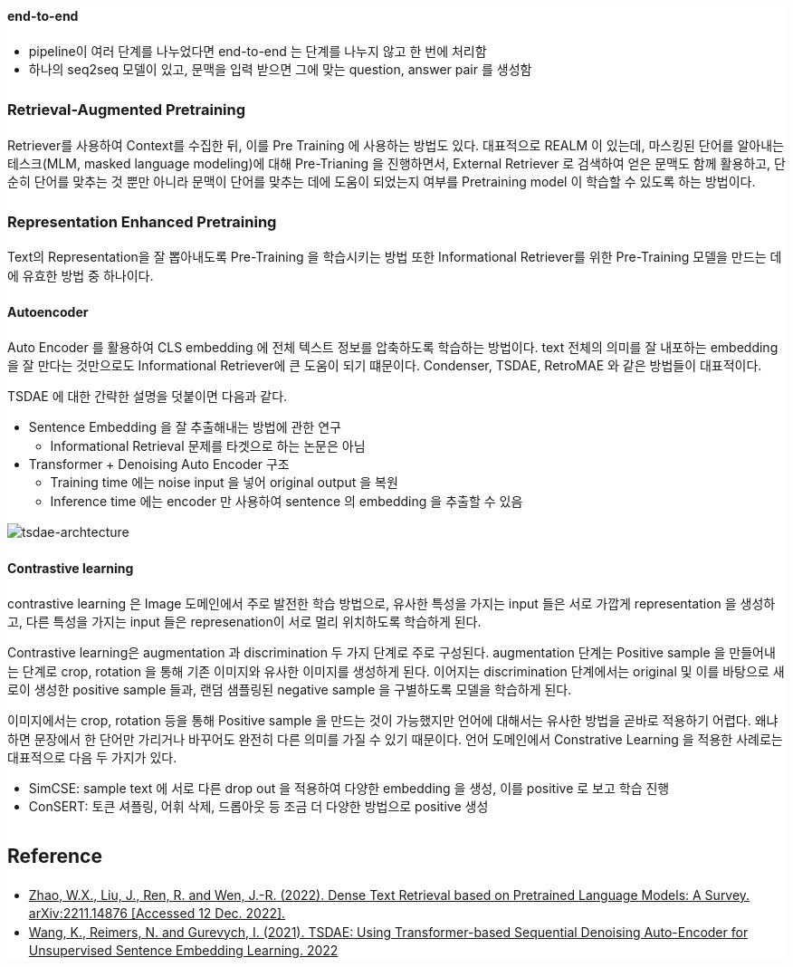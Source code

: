 #### end-to-end
  - pipeline이 여러 단계를 나누었다면 end-to-end 는 단계를 나누지 않고 한 번에 처리함
  - 하나의 seq2seq 모델이 있고, 문맥을 입력 받으면 그에 맞는 question, answer pair 를 생성함

### Retrieval-Augmented Pretraining

Retriever를 사용하여 Context를 수집한 뒤, 이를 Pre Training 에 사용하는 방법도 있다. 대표적으로 REALM 이 있는데, 마스킹된 단어를 알아내는 테스크(MLM, masked language modeling)에 대해 Pre-Trianing 을 진행하면서, External Retriever 로 검색하여 얻은 문맥도 함께 활용하고, 단순히 단어를 맞추는 것 뿐만 아니라 문맥이 단어를 맞추는 데에 도움이 되었는지 여부를 Pretraining model 이 학습할 수 있도록 하는 방법이다.

### Representation Enhanced Pretraining

Text의 Representation을 잘 뽑아내도록 Pre-Training 을 학습시키는 방법 또한 Informational Retriever를 위한 Pre-Training 모델을 만드는 데에 유효한 방법 중 하나이다. 

#### Autoencoder

Auto Encoder 를 활용하여 CLS embedding 에 전체 텍스트 정보를 압축하도록 학습하는 방법이다. text 전체의 의미를 잘 내포하는 embedding 을 잘 만다는 것만으로도 Informational Retriever에 큰 도움이 되기 떄문이다. Condenser, TSDAE, RetroMAE 와 같은 방법들이 대표적이다.

TSDAE 에 대한 간략한 설명을 덧붙이면 다음과 같다.

- Sentence Embedding 을 잘 추출해내는 방법에 관한 연구
  - Informational Retrieval 문제를 타겟으로 하는 논문은 아님
- Transformer + Denoising Auto Encoder 구조
  - Training time 에는 noise input 을 넣어 original output 을 복원
  - Inference time 에는 encoder 만 사용하여 sentence 의 embedding 을 추출할 수 있음

<img src="{{site.image_url}}/paper-review/tsdae-archtecture.png" alt="tsdae-archtecture" style="width: 100%; margin: auto; display: block">

#### Contrastive learning

contrastive learning 은 Image 도메인에서 주로 발전한 학습 방법으로, 유사한 특성을 가지는 input 들은 서로 가깝게 representation 을 생성하고, 다른 특성을 가지는 input 들은 represenation이 서로 멀리 위치하도록 학습하게 된다.

Contrastive learning은 augmentation 과 discrimination 두 가지 단계로 주로 구성된다. augmentation 단계는 Positive sample 을 만들어내는 단계로 crop, rotation 을 통해 기존 이미지와 유사한 이미지를 생성하게 된다. 이어지는 discrimination 단계에서는 original 및 이를 바탕으로 새로이 생성한 positive sample 들과, 랜덤 샘플링된 negative sample 을 구별하도록 모델을 학습하게 된다.

이미지에서는 crop, rotation 등을 통해 Positive sample 을 만드는 것이 가능했지만 언어에 대해서는 유사한 방법을 곧바로 적용하기 어렵다. 왜냐하면 문장에서 한 단어만 가리거나 바꾸어도 완전히 다른 의미를 가질 수 있기 때문이다. 언어 도메인에서 Constrative Learning 을 적용한 사례로는 대표적으로 다음 두 가지가 있다.

- SimCSE: sample text 에 서로 다른 drop out 을 적용하여 다양한 embedding 을 생성, 이를 positive 로 보고 학습 진행
- ConSERT: 토큰 셔플링, 어휘 삭제, 드롭아웃 등 조금 더 다양한 방법으로 positive 생성

## Reference

- [Zhao, W.X., Liu, J., Ren, R. and Wen, J.-R. (2022). Dense Text Retrieval based on Pretrained Language Models: A Survey. arXiv:2211.14876 [Accessed 12 Dec. 2022].](<https://arxiv.org/abs/2211.14876>)
- [Wang, K., Reimers, N. and Gurevych, I. (2021). TSDAE: Using Transformer-based Sequential Denoising Auto-Encoder for Unsupervised Sentence Embedding Learning. 2022](<https://arxiv.org/abs/2104>)